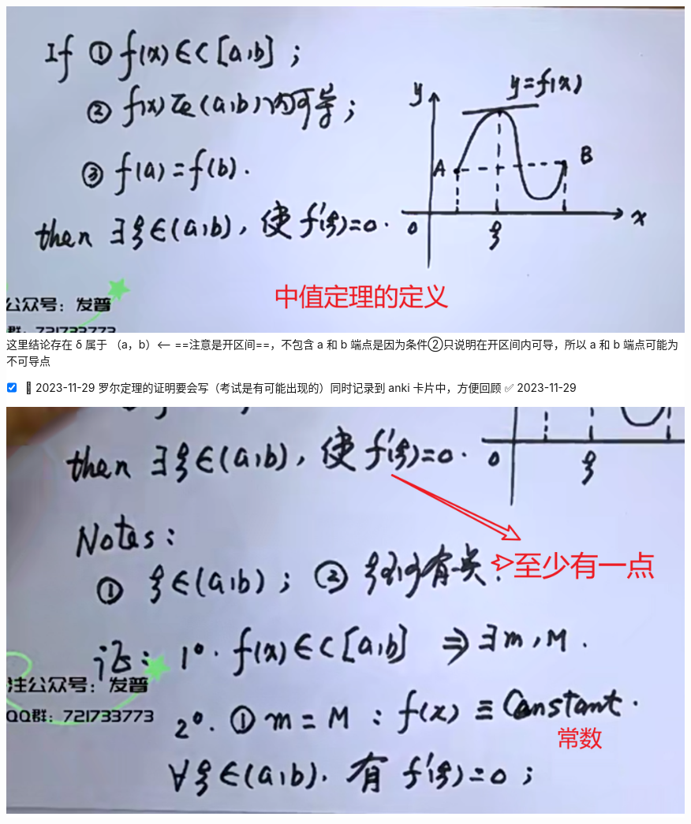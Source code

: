 ![](asset/Pasted%20image%2020231128154145.png)这里结论存在 δ 属于 （a，b）<-- ==注意是开区间==，不包含 a 和 b 端点是因为条件②只说明在开区间内可导，所以 a 和 b 端点可能为不可导点

- [x] 📅 2023-11-29 罗尔定理的证明要会写（考试是有可能出现的）同时记录到 anki 卡片中，方便回顾 ✅ 2023-11-29

![](asset/Pasted%20image%2020231128154500.png)